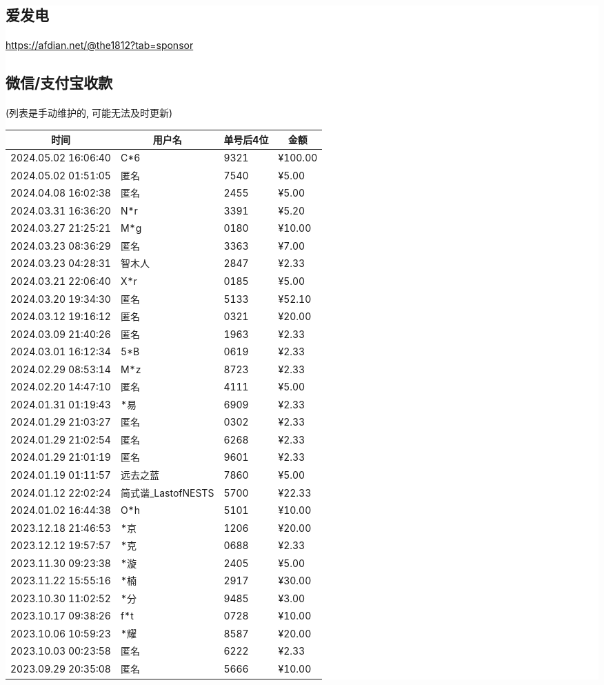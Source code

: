 ## 爱发电

https://afdian.net/@the1812?tab=sponsor

## 微信/支付宝收款

(列表是手动维护的, 可能无法及时更新)




| 时间                | 用户名                | 单号后4位 | 金额    |
| ------------------- | --------------------- | --------- | ------- |
| 2024.05.02 16:06:40 | C*6                   | 9321      | ¥100.00 |
| 2024.05.02 01:51:05 | 匿名                  | 7540      | ¥5.00   |
| 2024.04.08 16:02:38 | 匿名                  | 2455      | ¥5.00   |
| 2024.03.31 16:36:20 | N*r                   | 3391      | ¥5.20   |
| 2024.03.27 21:25:21 | M*g                   | 0180      | ¥10.00  |
| 2024.03.23 08:36:29 | 匿名                  | 3363      | ¥7.00   |
| 2024.03.23 04:28:31 | 智木人                | 2847      | ¥2.33   |
| 2024.03.21 22:06:40 | X*r                   | 0185      | ¥5.00   |
| 2024.03.20 19:34:30 | 匿名                  | 5133      | ¥52.10  |
| 2024.03.12 19:16:12 | 匿名                  | 0321      | ¥20.00  |
| 2024.03.09 21:40:26 | 匿名                  | 1963      | ¥2.33   |
| 2024.03.01 16:12:34 | 5*B                   | 0619      | ¥2.33   |
| 2024.02.29 08:53:14 | M*z                   | 8723      | ¥2.33   |
| 2024.02.20 14:47:10 | 匿名                  | 4111      | ¥5.00   |
| 2024.01.31 01:19:43 | *易                   | 6909      | ¥2.33   |
| 2024.01.29 21:03:27 | 匿名                  | 0302      | ¥2.33   |
| 2024.01.29 21:02:54 | 匿名                  | 6268      | ¥2.33   |
| 2024.01.29 21:01:19 | 匿名                  | 9601      | ¥2.33   |
| 2024.01.19 01:11:57 | 远去之蓝              | 7860      | ¥5.00   |
| 2024.01.12 22:02:24 | 简式谐_LastofNESTS    | 5700      | ¥22.33  |
| 2024.01.02 16:44:38 | O*h                   | 5101      | ¥10.00  |
| 2023.12.18 21:46:53 | *京                   | 1206      | ¥20.00  |
| 2023.12.12 19:57:57 | *克                   | 0688      | ¥2.33   |
| 2023.11.30 09:23:38 | *漩                   | 2405      | ¥5.00   |
| 2023.11.22 15:55:16 | *楠                   | 2917      | ¥30.00  |
| 2023.10.30 11:02:52 | *分                   | 9485      | ¥3.00   |
| 2023.10.17 09:38:26 | f*t                   | 0728      | ¥10.00  |
| 2023.10.06 10:59:23 | *耀                   | 8587      | ¥20.00  |
| 2023.10.03 00:23:58 | 匿名                  | 6222      | ¥2.33   |
| 2023.09.29 20:35:08 | 匿名                  | 5666      | ¥10.00  |